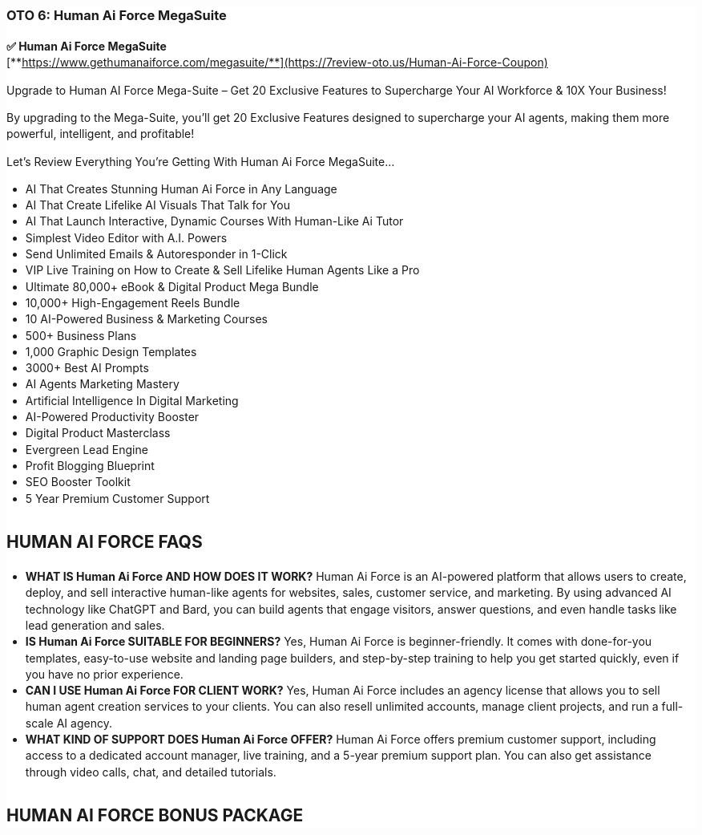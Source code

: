 ### **OTO 6: Human Ai Force MegaSuite**

**✅ Human Ai Force MegaSuite**  
[**https://www.gethumanaiforce.com/megasuite/**](https://7review-oto.us/Human-Ai-Force-Coupon)

Upgrade to Human AI Force Mega-Suite – Get 20 Exclusive Features to Supercharge Your AI Workforce & 10X Your Business!

By upgrading to the Mega-Suite, you’ll get 20 Exclusive Features designed to supercharge your AI agents, making them more powerful, intelligent, and profitable!

Let’s Review Everything You’re Getting With Human Ai Force MegaSuite…

*   AI That Creates Stunning Human Ai Force in Any Language
*   AI That Create Lifelike AI Visuals That Talk for You 
*   AI That Launch Interactive, Dynamic Courses With Human-Like Ai Tutor
*   Simplest Video Editor with A.I. Powers
*   Send Unlimited Emails & Autoresponder in 1-Click
*   VIP Live Training on How to Create & Sell Lifelike Human Agents Like a Pro
*   Ultimate 80,000+ eBook & Digital Product Mega Bundle
*   10,000+ High-Engagement Reels Bundle
*   10 AI-Powered Business & Marketing Courses
*   500+ Business Plans
*   1,000 Graphic Design Templates
*   3000+ Best AI Prompts
*   AI Agents Marketing Mastery
*   Artificial Intelligence In Digital Marketing
*   AI-Powered Productivity Booster
*   Digital Product Masterclass
*   Evergreen Lead Engine
*   Profit Blogging Blueprint
*   SEO Booster Toolkit
*   5 Year Premium Customer Support

**HUMAN AI FORCE FAQS**
-----------------------

*   **WHAT IS Human Ai Force AND HOW DOES IT WORK?** Human Ai Force is an AI-powered platform that allows users to create, deploy, and sell interactive human-like agents for websites, sales, customer service, and marketing. By using advanced AI technology like ChatGPT and Bard, you can build agents that engage visitors, answer questions, and even handle tasks like lead generation and sales.
*   **IS Human Ai Force SUITABLE FOR BEGINNERS?** Yes, Human Ai Force is beginner-friendly. It comes with done-for-you templates, easy-to-use website and landing page builders, and step-by-step training to help you get started quickly, even if you have no prior experience.
*   **CAN I USE Human Ai Force FOR CLIENT WORK?** Yes, Human Ai Force includes an agency license that allows you to sell human agent creation services to your clients. You can also resell unlimited accounts, manage client projects, and run a full-scale AI agency.
*   **WHAT KIND OF SUPPORT DOES Human Ai Force OFFER?** Human Ai Force offers premium customer support, including access to a dedicated account manager, live training, and a 5-year premium support plan. You can also get assistance through video calls, chat, and detailed tutorials.

**HUMAN AI FORCE BONUS PACKAGE**
--------------------------------
